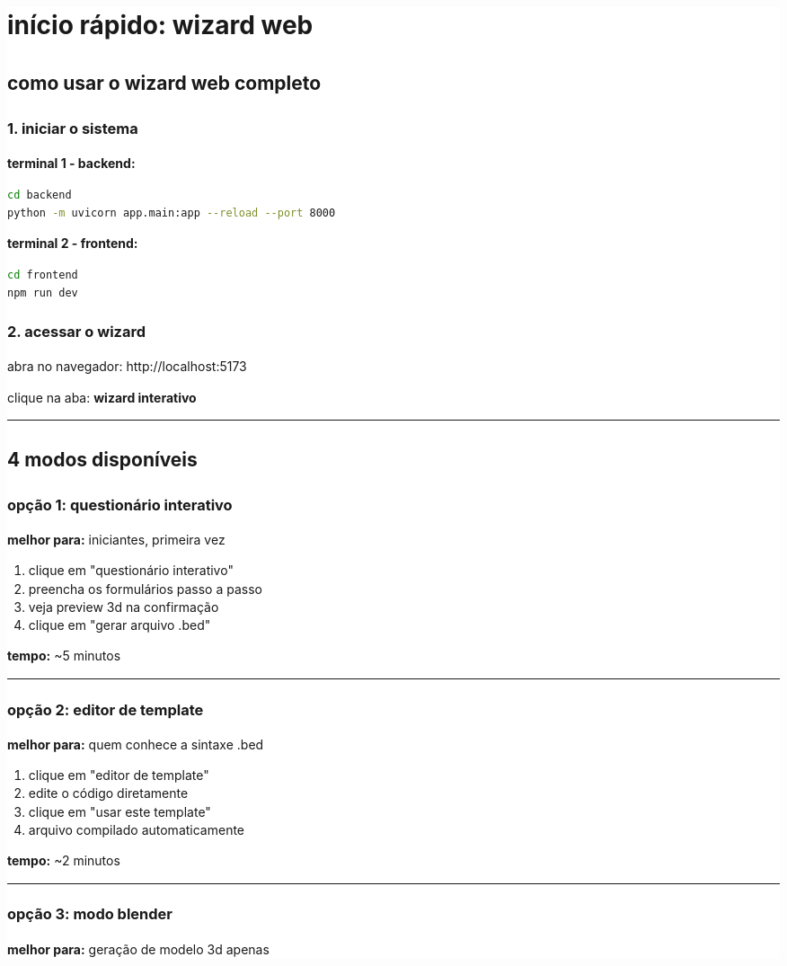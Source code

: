 # início rápido: wizard web

## como usar o wizard web completo

### 1. iniciar o sistema

**terminal 1 - backend:**
```bash
cd backend
python -m uvicorn app.main:app --reload --port 8000
```

**terminal 2 - frontend:**
```bash
cd frontend
npm run dev
```

### 2. acessar o wizard

abra no navegador: http://localhost:5173

clique na aba: **wizard interativo**

---

## 4 modos disponíveis

### opção 1: questionário interativo
**melhor para:** iniciantes, primeira vez

1. clique em "questionário interativo"
2. preencha os formulários passo a passo
3. veja preview 3d na confirmação
4. clique em "gerar arquivo .bed"

**tempo:** ~5 minutos

---

### opção 2: editor de template
**melhor para:** quem conhece a sintaxe .bed

1. clique em "editor de template"
2. edite o código diretamente
3. clique em "usar este template"
4. arquivo compilado automaticamente

**tempo:** ~2 minutos

---

### opção 3: modo blender
**melhor para:** geração de modelo 3d apenas
